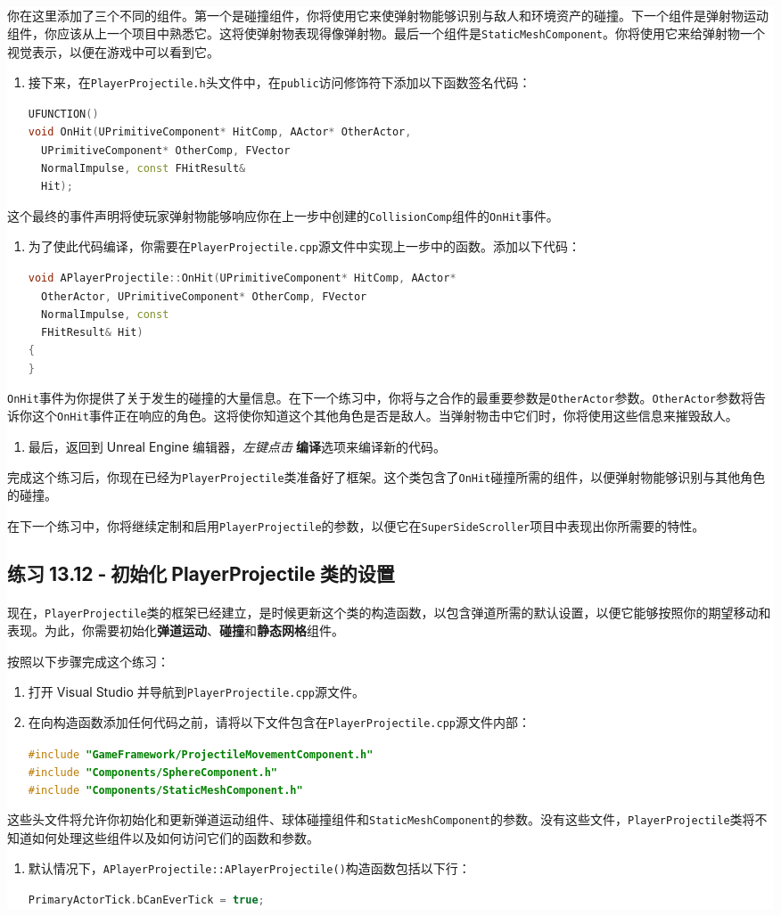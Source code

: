 你在这里添加了三个不同的组件。第一个是碰撞组件，你将使用它来使弹射物能够识别与敌人和环境资产的碰撞。下一个组件是弹射物运动组件，你应该从上一个项目中熟悉它。这将使弹射物表现得像弹射物。最后一个组件是`StaticMeshComponent`。你将使用它来给弹射物一个视觉表示，以便在游戏中可以看到它。

1.  接下来，在`PlayerProjectile.h`头文件中，在`public`访问修饰符下添加以下函数签名代码：

    ```cpp
    UFUNCTION()
    void OnHit(UPrimitiveComponent* HitComp, AActor* OtherActor, 
      UPrimitiveComponent* OtherComp, FVector 
      NormalImpulse, const FHitResult& 
      Hit);
    ```

这个最终的事件声明将使玩家弹射物能够响应你在上一步中创建的`CollisionComp`组件的`OnHit`事件。

1.  为了使此代码编译，你需要在`PlayerProjectile.cpp`源文件中实现上一步中的函数。添加以下代码：

    ```cpp
    void APlayerProjectile::OnHit(UPrimitiveComponent* HitComp, AActor* 
      OtherActor, UPrimitiveComponent* OtherComp, FVector 
      NormalImpulse, const 
      FHitResult& Hit)
    {
    }
    ```

`OnHit`事件为你提供了关于发生的碰撞的大量信息。在下一个练习中，你将与之合作的最重要参数是`OtherActor`参数。`OtherActor`参数将告诉你这个`OnHit`事件正在响应的角色。这将使你知道这个其他角色是否是敌人。当弹射物击中它们时，你将使用这些信息来摧毁敌人。

1.  最后，返回到 Unreal Engine 编辑器，*左键点击* **编译**选项来编译新的代码。

完成这个练习后，你现在已经为`PlayerProjectile`类准备好了框架。这个类包含了`OnHit`碰撞所需的组件，以便弹射物能够识别与其他角色的碰撞。

在下一个练习中，你将继续定制和启用`PlayerProjectile`的参数，以便它在`SuperSideScroller`项目中表现出你所需要的特性。

## 练习 13.12 - 初始化 PlayerProjectile 类的设置

现在，`PlayerProjectile`类的框架已经建立，是时候更新这个类的构造函数，以包含弹道所需的默认设置，以便它能够按照你的期望移动和表现。为此，你需要初始化**弹道运动**、**碰撞**和**静态网格**组件。

按照以下步骤完成这个练习：

1.  打开 Visual Studio 并导航到`PlayerProjectile.cpp`源文件。

1.  在向构造函数添加任何代码之前，请将以下文件包含在`PlayerProjectile.cpp`源文件内部：

    ```cpp
    #include "GameFramework/ProjectileMovementComponent.h"
    #include "Components/SphereComponent.h"
    #include "Components/StaticMeshComponent.h"
    ```

这些头文件将允许你初始化和更新弹道运动组件、球体碰撞组件和`StaticMeshComponent`的参数。没有这些文件，`PlayerProjectile`类将不知道如何处理这些组件以及如何访问它们的函数和参数。

1.  默认情况下，`APlayerProjectile::APlayerProjectile()`构造函数包括以下行：

    ```cpp
    PrimaryActorTick.bCanEverTick = true;
    ```
